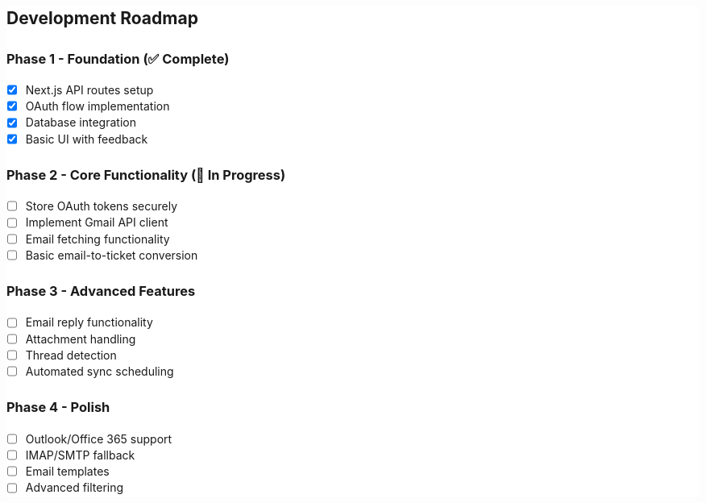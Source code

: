 ## Development Roadmap

### **Phase 1 - Foundation (✅ Complete)**
- [x] Next.js API routes setup
- [x] OAuth flow implementation
- [x] Database integration
- [x] Basic UI with feedback

### **Phase 2 - Core Functionality (🚧 In Progress)**
- [ ] Store OAuth tokens securely
- [ ] Implement Gmail API client
- [ ] Email fetching functionality
- [ ] Basic email-to-ticket conversion

### **Phase 3 - Advanced Features**
- [ ] Email reply functionality
- [ ] Attachment handling
- [ ] Thread detection
- [ ] Automated sync scheduling

### **Phase 4 - Polish**
- [ ] Outlook/Office 365 support
- [ ] IMAP/SMTP fallback
- [ ] Email templates
- [ ] Advanced filtering 